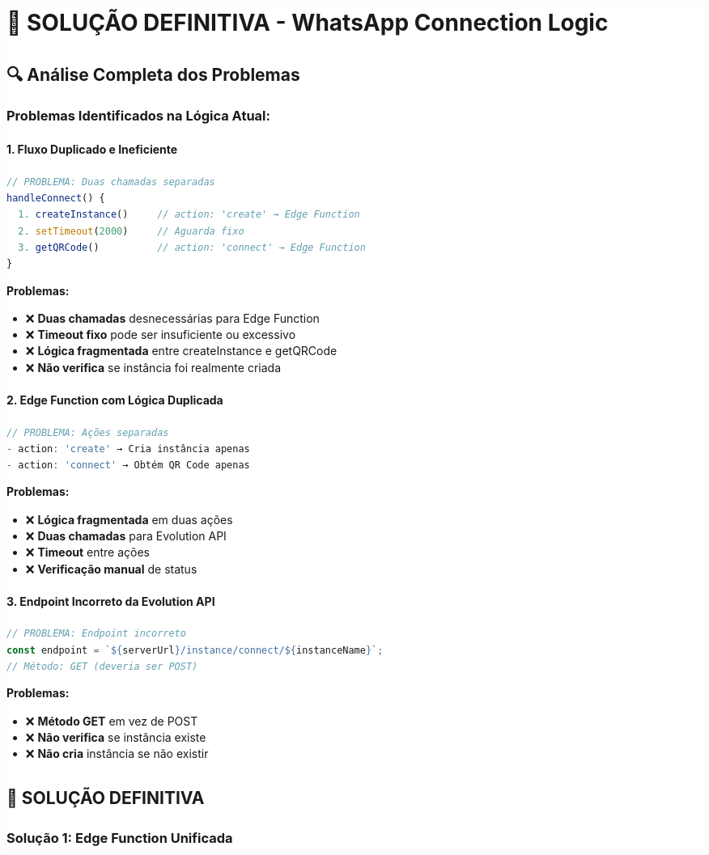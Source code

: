 # 🎯 SOLUÇÃO DEFINITIVA - WhatsApp Connection Logic

## 🔍 Análise Completa dos Problemas

### **Problemas Identificados na Lógica Atual:**

#### **1. Fluxo Duplicado e Ineficiente**
```typescript
// PROBLEMA: Duas chamadas separadas
handleConnect() {
  1. createInstance()     // action: 'create' → Edge Function
  2. setTimeout(2000)     // Aguarda fixo
  3. getQRCode()          // action: 'connect' → Edge Function
}
```

**Problemas:**
- ❌ **Duas chamadas** desnecessárias para Edge Function
- ❌ **Timeout fixo** pode ser insuficiente ou excessivo
- ❌ **Lógica fragmentada** entre createInstance e getQRCode
- ❌ **Não verifica** se instância foi realmente criada

#### **2. Edge Function com Lógica Duplicada**
```typescript
// PROBLEMA: Ações separadas
- action: 'create' → Cria instância apenas
- action: 'connect' → Obtém QR Code apenas
```

**Problemas:**
- ❌ **Lógica fragmentada** em duas ações
- ❌ **Duas chamadas** para Evolution API
- ❌ **Timeout** entre ações
- ❌ **Verificação manual** de status

#### **3. Endpoint Incorreto da Evolution API**
```typescript
// PROBLEMA: Endpoint incorreto
const endpoint = `${serverUrl}/instance/connect/${instanceName}`;
// Método: GET (deveria ser POST)
```

**Problemas:**
- ❌ **Método GET** em vez de POST
- ❌ **Não verifica** se instância existe
- ❌ **Não cria** instância se não existir

## 🚀 SOLUÇÃO DEFINITIVA

### **Solução 1: Edge Function Unificada**
